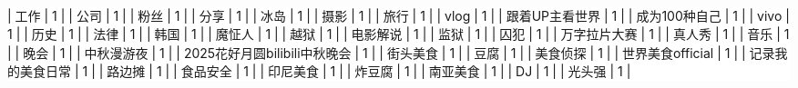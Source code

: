 | 工作 | 1 |
| 公司 | 1 |
| 粉丝 | 1 |
| 分享 | 1 |
| 冰岛 | 1 |
| 摄影 | 1 |
| 旅行 | 1 |
| vlog | 1 |
| 跟着UP主看世界 | 1 |
| 成为100种自己 | 1 |
| vivo | 1 |
| 历史 | 1 |
| 法律 | 1 |
| 韩国 | 1 |
| 魔怔人 | 1 |
| 越狱 | 1 |
| 电影解说 | 1 |
| 监狱 | 1 |
| 囚犯 | 1 |
| 万字拉片大赛 | 1 |
| 真人秀 | 1 |
| 音乐 | 1 |
| 晚会 | 1 |
| 中秋漫游夜 | 1 |
| 2025花好月圆bilibili中秋晚会 | 1 |
| 街头美食 | 1 |
| 豆腐 | 1 |
| 美食侦探 | 1 |
| 世界美食official | 1 |
| 记录我的美食日常 | 1 |
| 路边摊 | 1 |
| 食品安全 | 1 |
| 印尼美食 | 1 |
| 炸豆腐 | 1 |
| 南亚美食 | 1 |
| DJ | 1 |
| 光头强 | 1 |